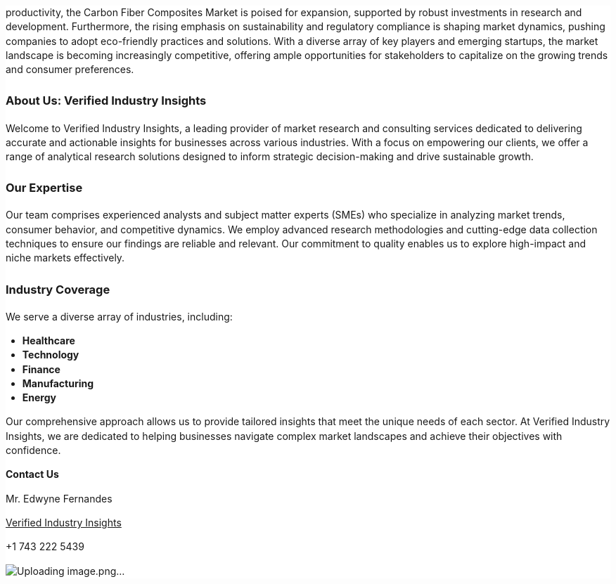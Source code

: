 productivity, the Carbon Fiber Composites Market is poised for expansion, supported by robust investments in research and development. Furthermore, the rising emphasis on sustainability and regulatory compliance is shaping market dynamics, pushing companies to adopt eco-friendly practices and solutions. With a diverse array of key players and emerging startups, the market landscape is becoming increasingly competitive, offering ample opportunities for stakeholders to capitalize on the growing trends and consumer preferences.</p><h3>About Us: Verified Industry Insights</h3><p>Welcome to Verified Industry Insights, a leading provider of market research and consulting services dedicated to delivering accurate and actionable insights for businesses across various industries. With a focus on empowering our clients, we offer a range of analytical research solutions designed to inform strategic decision-making and drive sustainable growth.</p><h3>Our Expertise</h3><p>Our team comprises experienced analysts and subject matter experts (SMEs) who specialize in analyzing market trends, consumer behavior, and competitive dynamics. We employ advanced research methodologies and cutting-edge data collection techniques to ensure our findings are reliable and relevant. Our commitment to quality enables us to explore high-impact and niche markets effectively.</p><h3>Industry Coverage</h3><p>We serve a diverse array of industries, including:</p><ul><li><strong>Healthcare</strong></li><li><strong>Technology</strong></li><li><strong>Finance</strong></li><li><strong>Manufacturing</strong></li><li><strong>Energy</strong></li></ul><p>Our comprehensive approach allows us to provide tailored insights that meet the unique needs of each sector. At Verified Industry Insights, we are dedicated to helping businesses navigate complex market landscapes and achieve their objectives with confidence.</p><p><strong>Contact Us</strong></p><p>Mr. Edwyne Fernandes</p><p><a href="https://www.verifiedindustryinsights.com/">Verified Industry Insights</a></p><p>+1 743 222 5439</p>
![Uploading image.png…]()
